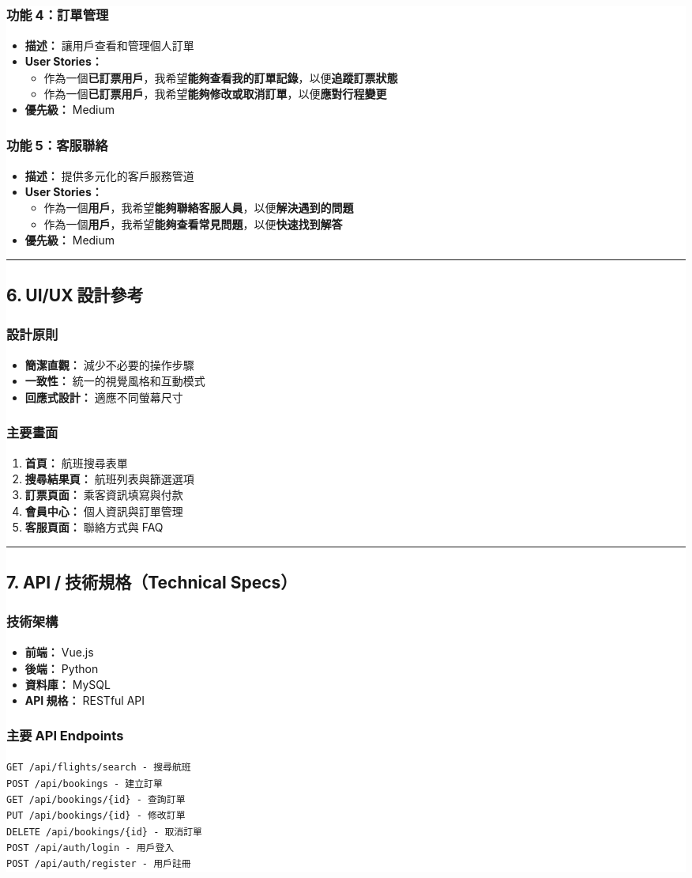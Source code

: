 ### 功能 4：訂單管理

- **描述：** 讓用戶查看和管理個人訂單
- **User Stories：**
  - 作為一個**已訂票用戶**，我希望**能夠查看我的訂單記錄**，以便**追蹤訂票狀態**
  - 作為一個**已訂票用戶**，我希望**能夠修改或取消訂單**，以便**應對行程變更**
- **優先級：** Medium

### 功能 5：客服聯絡

- **描述：** 提供多元化的客戶服務管道
- **User Stories：**
  - 作為一個**用戶**，我希望**能夠聯絡客服人員**，以便**解決遇到的問題**
  - 作為一個**用戶**，我希望**能夠查看常見問題**，以便**快速找到解答**
- **優先級：** Medium

---

## 6. UI/UX 設計參考

### 設計原則

- **簡潔直觀：** 減少不必要的操作步驟
- **一致性：** 統一的視覺風格和互動模式
- **回應式設計：** 適應不同螢幕尺寸

### 主要畫面

1. **首頁：** 航班搜尋表單
2. **搜尋結果頁：** 航班列表與篩選選項
3. **訂票頁面：** 乘客資訊填寫與付款
4. **會員中心：** 個人資訊與訂單管理
5. **客服頁面：** 聯絡方式與 FAQ

---

## 7. API / 技術規格（Technical Specs）

### 技術架構

- **前端：** Vue.js
- **後端：** Python
- **資料庫：** MySQL
- **API 規格：** RESTful API

### 主要 API Endpoints

```
GET /api/flights/search - 搜尋航班
POST /api/bookings - 建立訂單
GET /api/bookings/{id} - 查詢訂單
PUT /api/bookings/{id} - 修改訂單
DELETE /api/bookings/{id} - 取消訂單
POST /api/auth/login - 用戶登入
POST /api/auth/register - 用戶註冊
```
